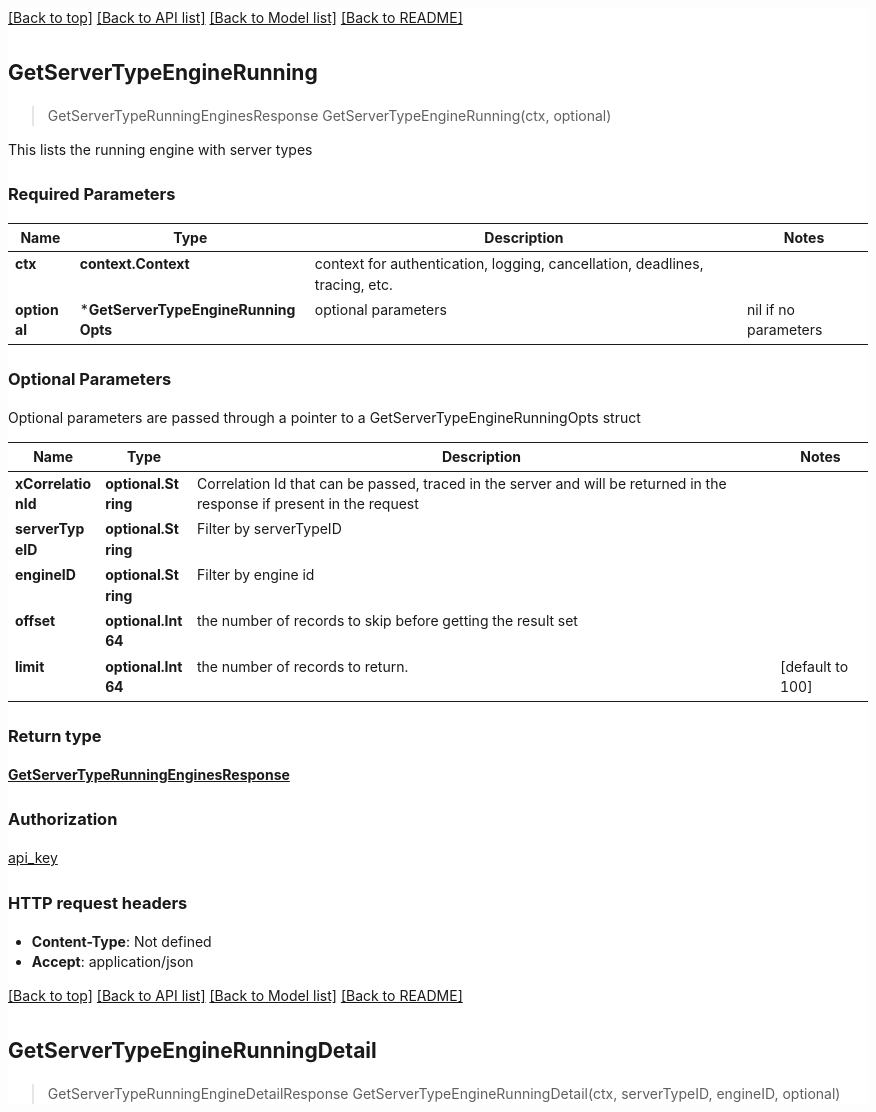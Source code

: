 [[Back to top]](#) [[Back to API list]](../README.md#documentation-for-api-endpoints)
[[Back to Model list]](../README.md#documentation-for-models)
[[Back to README]](../README.md)


## GetServerTypeEngineRunning

> GetServerTypeRunningEnginesResponse GetServerTypeEngineRunning(ctx, optional)

This lists the running engine with server types

### Required Parameters


Name | Type | Description  | Notes
------------- | ------------- | ------------- | -------------
**ctx** | **context.Context** | context for authentication, logging, cancellation, deadlines, tracing, etc.
 **optional** | ***GetServerTypeEngineRunningOpts** | optional parameters | nil if no parameters

### Optional Parameters

Optional parameters are passed through a pointer to a GetServerTypeEngineRunningOpts struct


Name | Type | Description  | Notes
------------- | ------------- | ------------- | -------------
 **xCorrelationId** | **optional.String**| Correlation Id that can be passed, traced in the server and will be returned in the response if present in the request | 
 **serverTypeID** | **optional.String**| Filter by serverTypeID | 
 **engineID** | **optional.String**| Filter by engine id | 
 **offset** | **optional.Int64**| the number of records to skip before getting the result set | 
 **limit** | **optional.Int64**| the number of records to return. | [default to 100]

### Return type

[**GetServerTypeRunningEnginesResponse**](GetServerTypeRunningEnginesResponse.md)

### Authorization

[api_key](../README.md#api_key)

### HTTP request headers

- **Content-Type**: Not defined
- **Accept**: application/json

[[Back to top]](#) [[Back to API list]](../README.md#documentation-for-api-endpoints)
[[Back to Model list]](../README.md#documentation-for-models)
[[Back to README]](../README.md)


## GetServerTypeEngineRunningDetail

> GetServerTypeRunningEngineDetailResponse GetServerTypeEngineRunningDetail(ctx, serverTypeID, engineID, optional)
